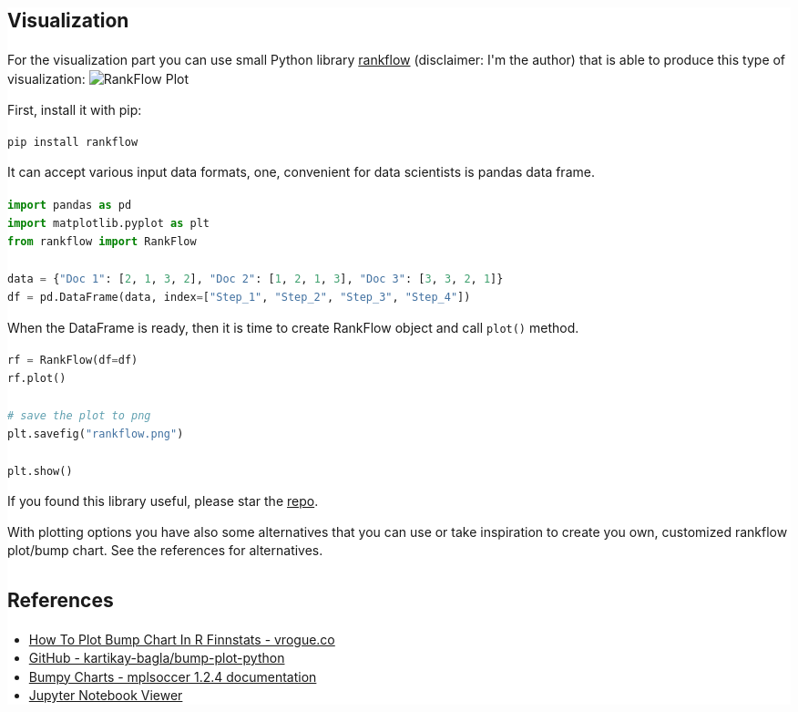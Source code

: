 
<a id="visualization"></a>

## Visualization

For the visualization part you can use small Python library [rankflow](https://pypi.org/project/rankflow/) (disclaimer: I'm the author) that is able to produce this type of visualization:
![RankFlow Plot](/images/rankflow/rankflow_plot_full.jpg)

First, install it with pip:

```sh
pip install rankflow
```

It can accept various input data formats, one, convenient for data scientists is pandas data frame.

```python
import pandas as pd
import matplotlib.pyplot as plt
from rankflow import RankFlow

data = {"Doc 1": [2, 1, 3, 2], "Doc 2": [1, 2, 1, 3], "Doc 3": [3, 3, 2, 1]}
df = pd.DataFrame(data, index=["Step_1", "Step_2", "Step_3", "Step_4"])
```

When the DataFrame is ready, then it is time to create RankFlow object and call `plot()` method.

```python
rf = RankFlow(df=df)
rf.plot()

# save the plot to png
plt.savefig("rankflow.png")

plt.show()
```

If you found this library useful, please star the [repo](https://github.com/izikeros/rankflow).

With plotting options you have also some alternatives that you can use or take inspiration to create you own, customized rankflow plot/bump chart. See the references for alternatives.

<a id="references"></a>

## References

- [How To Plot Bump Chart In R Finnstats - vrogue.co](https://www.vrogue.co/post/how-to-plot-bump-chart-in-r-finnstats)
- [GitHub - kartikay-bagla/bump-plot-python](https://github.com/kartikay-bagla/bump-plot-python)
- [Bumpy Charts - mplsoccer 1.2.4 documentation](https://mplsoccer.readthedocs.io/en/latest/gallery/bumpy_charts/plot_bumpy.html#sphx-glr-gallery-bumpy-charts-plot-bumpy-py)
- [Jupyter Notebook Viewer](https://nbviewer.org/gist/pascal-schetelat/8382651)
